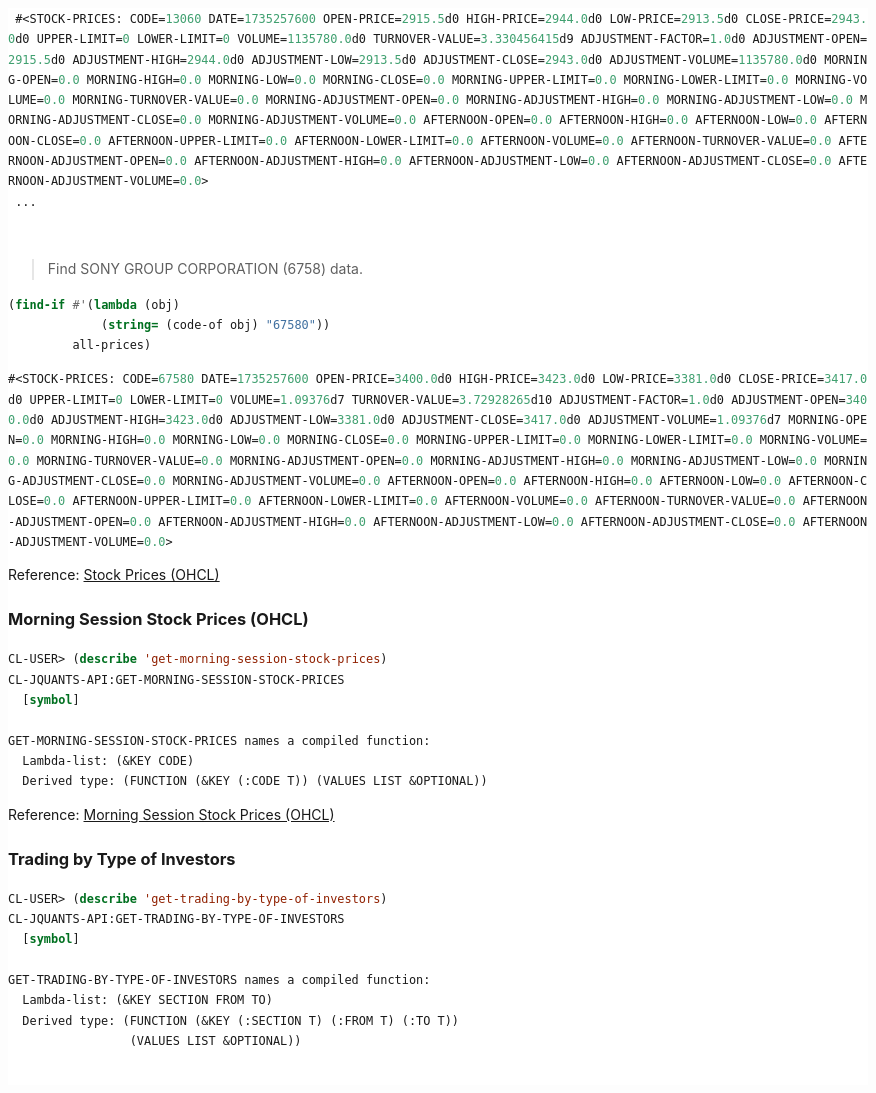 ```lisp
 #<STOCK-PRICES: CODE=13060 DATE=1735257600 OPEN-PRICE=2915.5d0 HIGH-PRICE=2944.0d0 LOW-PRICE=2913.5d0 CLOSE-PRICE=2943.0d0 UPPER-LIMIT=0 LOWER-LIMIT=0 VOLUME=1135780.0d0 TURNOVER-VALUE=3.330456415d9 ADJUSTMENT-FACTOR=1.0d0 ADJUSTMENT-OPEN=2915.5d0 ADJUSTMENT-HIGH=2944.0d0 ADJUSTMENT-LOW=2913.5d0 ADJUSTMENT-CLOSE=2943.0d0 ADJUSTMENT-VOLUME=1135780.0d0 MORNING-OPEN=0.0 MORNING-HIGH=0.0 MORNING-LOW=0.0 MORNING-CLOSE=0.0 MORNING-UPPER-LIMIT=0.0 MORNING-LOWER-LIMIT=0.0 MORNING-VOLUME=0.0 MORNING-TURNOVER-VALUE=0.0 MORNING-ADJUSTMENT-OPEN=0.0 MORNING-ADJUSTMENT-HIGH=0.0 MORNING-ADJUSTMENT-LOW=0.0 MORNING-ADJUSTMENT-CLOSE=0.0 MORNING-ADJUSTMENT-VOLUME=0.0 AFTERNOON-OPEN=0.0 AFTERNOON-HIGH=0.0 AFTERNOON-LOW=0.0 AFTERNOON-CLOSE=0.0 AFTERNOON-UPPER-LIMIT=0.0 AFTERNOON-LOWER-LIMIT=0.0 AFTERNOON-VOLUME=0.0 AFTERNOON-TURNOVER-VALUE=0.0 AFTERNOON-ADJUSTMENT-OPEN=0.0 AFTERNOON-ADJUSTMENT-HIGH=0.0 AFTERNOON-ADJUSTMENT-LOW=0.0 AFTERNOON-ADJUSTMENT-CLOSE=0.0 AFTERNOON-ADJUSTMENT-VOLUME=0.0>
 ...
```
<br/>

> Find SONY GROUP CORPORATION (6758) data.

```lisp
(find-if #'(lambda (obj)
             (string= (code-of obj) "67580"))
         all-prices)
```
```lisp
#<STOCK-PRICES: CODE=67580 DATE=1735257600 OPEN-PRICE=3400.0d0 HIGH-PRICE=3423.0d0 LOW-PRICE=3381.0d0 CLOSE-PRICE=3417.0d0 UPPER-LIMIT=0 LOWER-LIMIT=0 VOLUME=1.09376d7 TURNOVER-VALUE=3.72928265d10 ADJUSTMENT-FACTOR=1.0d0 ADJUSTMENT-OPEN=3400.0d0 ADJUSTMENT-HIGH=3423.0d0 ADJUSTMENT-LOW=3381.0d0 ADJUSTMENT-CLOSE=3417.0d0 ADJUSTMENT-VOLUME=1.09376d7 MORNING-OPEN=0.0 MORNING-HIGH=0.0 MORNING-LOW=0.0 MORNING-CLOSE=0.0 MORNING-UPPER-LIMIT=0.0 MORNING-LOWER-LIMIT=0.0 MORNING-VOLUME=0.0 MORNING-TURNOVER-VALUE=0.0 MORNING-ADJUSTMENT-OPEN=0.0 MORNING-ADJUSTMENT-HIGH=0.0 MORNING-ADJUSTMENT-LOW=0.0 MORNING-ADJUSTMENT-CLOSE=0.0 MORNING-ADJUSTMENT-VOLUME=0.0 AFTERNOON-OPEN=0.0 AFTERNOON-HIGH=0.0 AFTERNOON-LOW=0.0 AFTERNOON-CLOSE=0.0 AFTERNOON-UPPER-LIMIT=0.0 AFTERNOON-LOWER-LIMIT=0.0 AFTERNOON-VOLUME=0.0 AFTERNOON-TURNOVER-VALUE=0.0 AFTERNOON-ADJUSTMENT-OPEN=0.0 AFTERNOON-ADJUSTMENT-HIGH=0.0 AFTERNOON-ADJUSTMENT-LOW=0.0 AFTERNOON-ADJUSTMENT-CLOSE=0.0 AFTERNOON-ADJUSTMENT-VOLUME=0.0>
```

Reference: [Stock Prices (OHCL)](https://jpx.gitbook.io/j-quants-en/api-reference/daily_quotes)

### Morning Session Stock Prices (OHCL)

```lisp
CL-USER> (describe 'get-morning-session-stock-prices)
CL-JQUANTS-API:GET-MORNING-SESSION-STOCK-PRICES
  [symbol]

GET-MORNING-SESSION-STOCK-PRICES names a compiled function:
  Lambda-list: (&KEY CODE)
  Derived type: (FUNCTION (&KEY (:CODE T)) (VALUES LIST &OPTIONAL))
```

Reference: [Morning Session Stock Prices (OHCL)](https://jpx.gitbook.io/j-quants-en/api-reference/prices_am)

### Trading by Type of Investors

```lisp
CL-USER> (describe 'get-trading-by-type-of-investors)
CL-JQUANTS-API:GET-TRADING-BY-TYPE-OF-INVESTORS
  [symbol]

GET-TRADING-BY-TYPE-OF-INVESTORS names a compiled function:
  Lambda-list: (&KEY SECTION FROM TO)
  Derived type: (FUNCTION (&KEY (:SECTION T) (:FROM T) (:TO T))
                 (VALUES LIST &OPTIONAL))
```
<br/>
